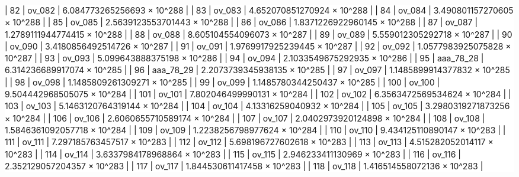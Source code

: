 | 82 | ov_082 | 6.084773265256693 × 10^288 |
| 83 | ov_083 | 4.652070851270924 × 10^288 |
| 84 | ov_084 | 3.490801157270605 × 10^288 |
| 85 | ov_085 | 2.5639123553701443 × 10^288 |
| 86 | ov_086 | 1.8371226922960145 × 10^288 |
| 87 | ov_087 | 1.2789111944774415 × 10^288 |
| 88 | ov_088 | 8.605104554096073 × 10^287 |
| 89 | ov_089 | 5.559012305292718 × 10^287 |
| 90 | ov_090 | 3.4180856492514726 × 10^287 |
| 91 | ov_091 | 1.9769917925239445 × 10^287 |
| 92 | ov_092 | 1.0577983925075828 × 10^287 |
| 93 | ov_093 | 5.099643888375198 × 10^286 |
| 94 | ov_094 | 2.1033549675292935 × 10^286 |
| 95 | aaa_78_28 | 6.314236689917074 × 10^285 |
| 96 | aaa_78_29 | 2.2073739345938135 × 10^285 |
| 97 | ov_097 | 1.1485899914377832 × 10^285 |
| 98 | ov_098 | 1.1485809261309271 × 10^285 |
| 99 | ov_099 | 1.1485780344250437 × 10^285 |
| 100 | ov_100 | 9.504442968505075 × 10^284 |
| 101 | ov_101 | 7.802046499990131 × 10^284 |
| 102 | ov_102 | 6.3563472569534624 × 10^284 |
| 103 | ov_103 | 5.1463120764319144 × 10^284 |
| 104 | ov_104 | 4.13316259040932 × 10^284 |
| 105 | ov_105 | 3.2980319271873256 × 10^284 |
| 106 | ov_106 | 2.6060655710589174 × 10^284 |
| 107 | ov_107 | 2.0402973920124898 × 10^284 |
| 108 | ov_108 | 1.5846361092057718 × 10^284 |
| 109 | ov_109 | 1.2238256798977624 × 10^284 |
| 110 | ov_110 | 9.434125110890147 × 10^283 |
| 111 | ov_111 | 7.297185763457517 × 10^283 |
| 112 | ov_112 | 5.698196727602618 × 10^283 |
| 113 | ov_113 | 4.515282052014117 × 10^283 |
| 114 | ov_114 | 3.6337984178968864 × 10^283 |
| 115 | ov_115 | 2.946233411130969 × 10^283 |
| 116 | ov_116 | 2.352129057204357 × 10^283 |
| 117 | ov_117 | 1.844530611417458 × 10^283 |
| 118 | ov_118 | 1.416514558072136 × 10^283 |